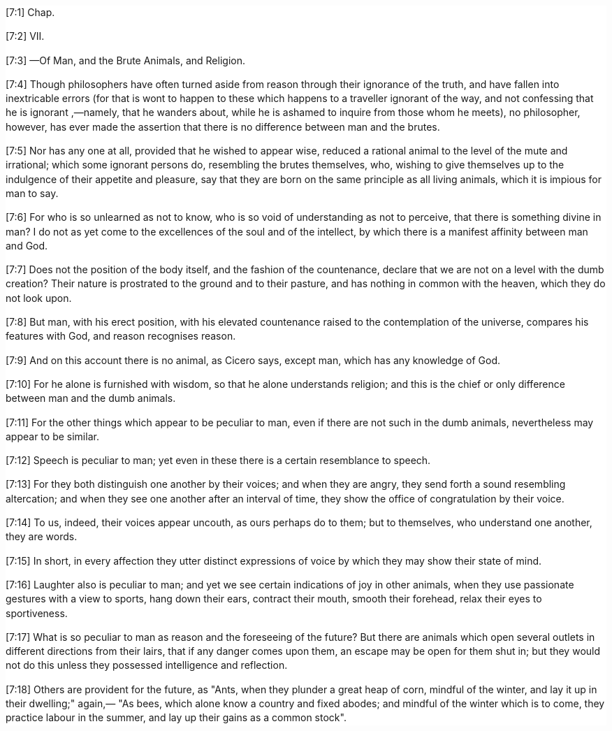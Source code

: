 [7:1] Chap.

[7:2] VII.

[7:3] —Of Man, and the Brute Animals, and Religion.

[7:4] Though philosophers have often turned aside from reason through their ignorance of the truth, and have fallen into inextricable errors (for that is wont to happen to these which happens to a traveller ignorant of the way, and not confessing that he is ignorant ,—namely, that he wanders about, while he is ashamed to inquire from those whom he meets), no philosopher, however, has ever made the assertion that there is no difference between man and the brutes.

[7:5] Nor has any one at all, provided that he wished to appear wise, reduced a rational animal to the level of the mute and irrational; which some ignorant persons do, resembling the brutes themselves, who, wishing to give themselves up to the indulgence of their appetite and pleasure, say that they are born on the same principle as all living animals, which it is impious for man to say.

[7:6] For who is so unlearned as not to know, who is so void of understanding as not to perceive, that there is something divine in man? I do not as yet come to the excellences of the soul and of the intellect, by which there is a manifest affinity between man and God.

[7:7] Does not the position of the body itself, and the fashion of the countenance, declare that we are not on a level with the dumb creation? Their nature is prostrated to the ground and to their pasture, and has nothing in common with the heaven, which they do not look upon.

[7:8] But man, with his erect position, with his elevated countenance raised to the contemplation of the universe, compares his features with God, and reason recognises reason.

[7:9] And on this account there is no animal, as Cicero says, except man, which has any knowledge of God.

[7:10] For he alone is furnished with wisdom, so that he alone understands religion; and this is the chief or only difference between man and the dumb animals.

[7:11] For the other things which appear to be peculiar to man, even if there are not such in the dumb animals, nevertheless may appear to be similar.

[7:12] Speech is peculiar to man; yet even in these there is a certain resemblance to speech.

[7:13] For they both distinguish one another by their voices; and when they are angry, they send forth a sound resembling altercation; and when they see one another after an interval of time, they show the office of congratulation by their voice.

[7:14] To us, indeed, their voices appear uncouth, as ours perhaps do to them; but to themselves, who understand one another, they are words.

[7:15] In short, in every affection they utter distinct expressions of voice by which they may show their state of mind.

[7:16] Laughter also is peculiar to man; and yet we see certain indications of joy in other animals, when they use passionate gestures with a view to sports, hang down their ears, contract their mouth, smooth their forehead, relax their eyes to sportiveness.

[7:17] What is so peculiar to man as reason and the foreseeing of the future? But there are animals which open several outlets in different directions from their lairs, that if any danger comes upon them, an escape may be open for them shut in; but they would not do this unless they possessed intelligence and reflection.

[7:18] Others are provident for the future, as  "Ants, when they plunder a great heap of corn, mindful of the winter, and lay it up in their dwelling;"  again,—  "As bees, which alone know a country and fixed abodes; and mindful of the winter which is to come, they practice labour in the summer, and lay up their gains as a common stock".
